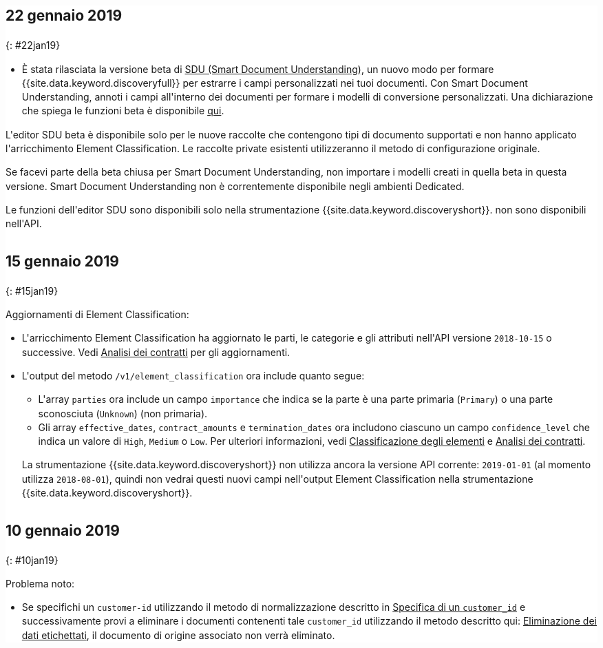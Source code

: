 ## 22 gennaio 2019
{: #22jan19}

- È stata rilasciata la versione beta di [SDU (Smart Document Understanding)](/docs/services/discovery?topic=discovery-sdu#sdu), un nuovo modo per formare {{site.data.keyword.discoveryfull}} per estrarre i campi personalizzati nei tuoi documenti. Con Smart Document Understanding, annoti i campi all'interno dei documenti per formare i modelli di conversione personalizzati. Una dichiarazione che spiega le funzioni beta è disponibile [qui](/docs/services/discovery?topic=discovery-release-notes#beta-features).

L'editor SDU beta è disponibile solo per le nuove raccolte che contengono tipi di documento supportati e non hanno applicato l'arricchimento Element Classification. Le raccolte private esistenti utilizzeranno il metodo di configurazione originale.

Se facevi parte della beta chiusa per Smart Document Understanding, non importare i modelli creati in quella beta in questa versione. Smart Document Understanding non è correntemente disponibile negli ambienti Dedicated.

Le funzioni dell'editor SDU sono disponibili solo nella strumentazione {{site.data.keyword.discoveryshort}}. non sono disponibili nell'API.

## 15 gennaio 2019
{: #15jan19}

Aggiornamenti di Element Classification:
-  L'arricchimento Element Classification ha aggiornato le parti, le categorie e gli attributi nell'API versione `2018-10-15` o successive. Vedi [Analisi dei contratti](/docs/services/discovery?topic=discovery-contract_parsing#contract_parsing) per gli aggiornamenti.

- L'output del metodo `/v1/element_classification` ora include quanto segue:
    - L'array `parties` ora include un campo `importance` che indica se la parte è una parte primaria (`Primary`) o una parte sconosciuta (`Unknown`) (non primaria).
    - Gli array `effective_dates`, `contract_amounts` e `termination_dates` ora includono ciascuno un campo `confidence_level` che indica un valore di `High`, `Medium` o `Low`. Per ulteriori informazioni,
vedi [Classificazione degli elementi](/docs/services/discovery?topic=discovery-output_schema#output_schema) e [Analisi dei contratti](/docs/services/discovery?topic=discovery-contract_parsing#contract_parsing).

    La strumentazione {{site.data.keyword.discoveryshort}} non utilizza ancora la versione API corrente: `2019-01-01` (al momento utilizza `2018-08-01`), quindi non vedrai questi nuovi campi nell'output Element Classification nella strumentazione {{site.data.keyword.discoveryshort}}.

## 10 gennaio 2019
{: #10jan19}

Problema noto:

-  Se specifichi un `customer-id` utilizzando il metodo di normalizzazione descritto in [Specifica di un `customer_id`](/docs/services/discovery?topic=discovery-sources#source_customer_id) e successivamente provi a eliminare i documenti contenenti tale `customer_id` utilizzando il metodo descritto qui: [Eliminazione dei dati etichettati](/docs/services/discovery?topic=discovery-information-security#deletingdata), il documento di origine associato non verrà eliminato.
